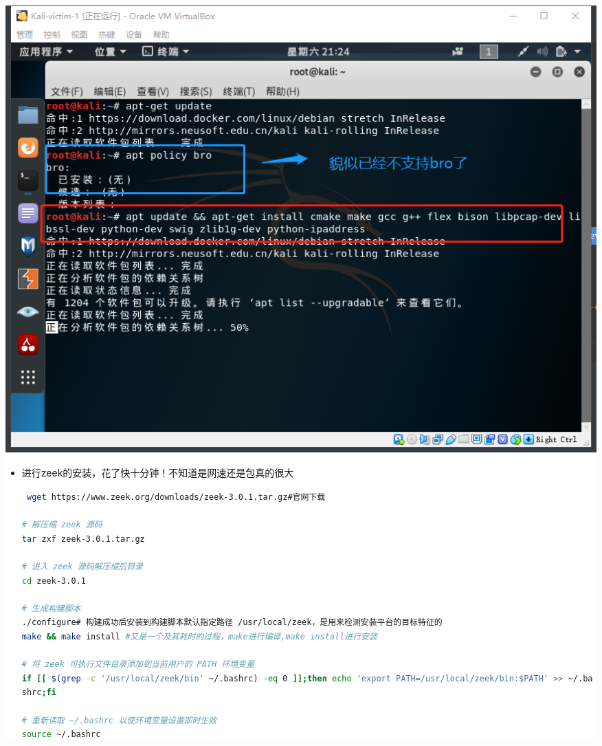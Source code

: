   ![](./image/不支持bro.png)

+ 进行zeek的安装，花了快十分钟！不知道是网速还是包真的很大

  ```bash
   wget https://www.zeek.org/downloads/zeek-3.0.1.tar.gz#官网下载
   
  # 解压缩 zeek 源码
  tar zxf zeek-3.0.1.tar.gz
  
  # 进入 zeek 源码解压缩后目录
  cd zeek-3.0.1
  
  # 生成构建脚本
  ./configure# 构建成功后安装到构建脚本默认指定路径 /usr/local/zeek，是用来检测安装平台的目标特征的
  make && make install #又是一个及其耗时的过程，make进行编译,make install进行安装
  
  # 将 zeek 可执行文件目录添加到当前用户的 PATH 环境变量
  if [[ $(grep -c '/usr/local/zeek/bin' ~/.bashrc) -eq 0 ]];then echo 'export PATH=/usr/local/zeek/bin:$PATH' >> ~/.bashrc;fi
  
  # 重新读取 ~/.bashrc 以使环境变量设置即时生效
  source ~/.bashrc
  ```
  